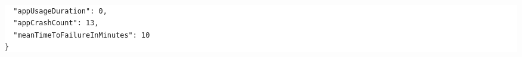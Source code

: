 ``` http
  "appUsageDuration": 0,
  "appCrashCount": 13,
  "meanTimeToFailureInMinutes": 10
}
```




